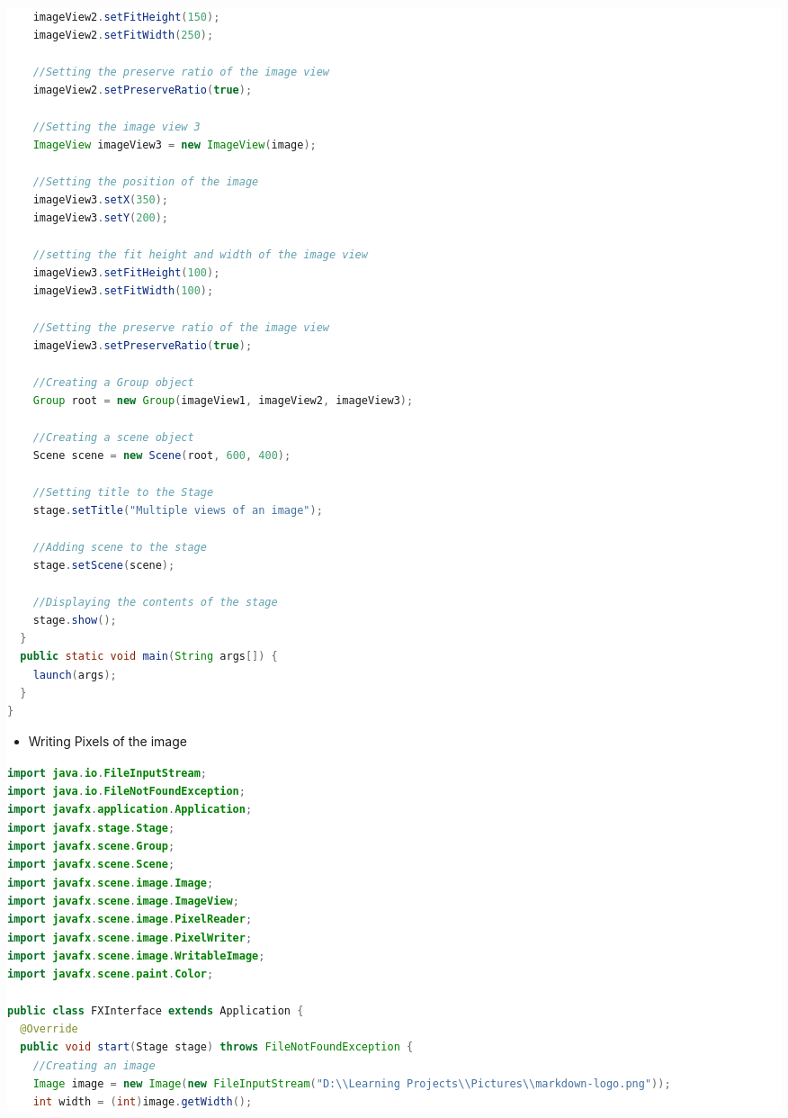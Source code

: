 ```java
    imageView2.setFitHeight(150); 
    imageView2.setFitWidth(250);          
    
    //Setting the preserve ratio of the image view 
    imageView2.setPreserveRatio(true); 
        
    //Setting the image view 3 
    ImageView imageView3 = new ImageView(image);  
    
    //Setting the position of the image 
    imageView3.setX(350); 
    imageView3.setY(200); 
    
    //setting the fit height and width of the image view 
    imageView3.setFitHeight(100); 
    imageView3.setFitWidth(100);         
    
    //Setting the preserve ratio of the image view 
    imageView3.setPreserveRatio(true);  
    
    //Creating a Group object  
    Group root = new Group(imageView1, imageView2, imageView3);  
    
    //Creating a scene object 
    Scene scene = new Scene(root, 600, 400);  
    
    //Setting title to the Stage 
    stage.setTitle("Multiple views of an image");  
    
    //Adding scene to the stage 
    stage.setScene(scene);  
    
    //Displaying the contents of the stage
    stage.show(); 
  }  
  public static void main(String args[]) { 
    launch(args); 
  } 
}
```

* Writing Pixels of the image

```java
import java.io.FileInputStream; 
import java.io.FileNotFoundException;
import javafx.application.Application;
import javafx.stage.Stage;
import javafx.scene.Group;
import javafx.scene.Scene;
import javafx.scene.image.Image;
import javafx.scene.image.ImageView;
import javafx.scene.image.PixelReader;
import javafx.scene.image.PixelWriter;
import javafx.scene.image.WritableImage;
import javafx.scene.paint.Color;

public class FXInterface extends Application {
  @Override 
  public void start(Stage stage) throws FileNotFoundException {         
    //Creating an image 
    Image image = new Image(new FileInputStream("D:\\Learning Projects\\Pictures\\markdown-logo.png"));
    int width = (int)image.getWidth(); 
```